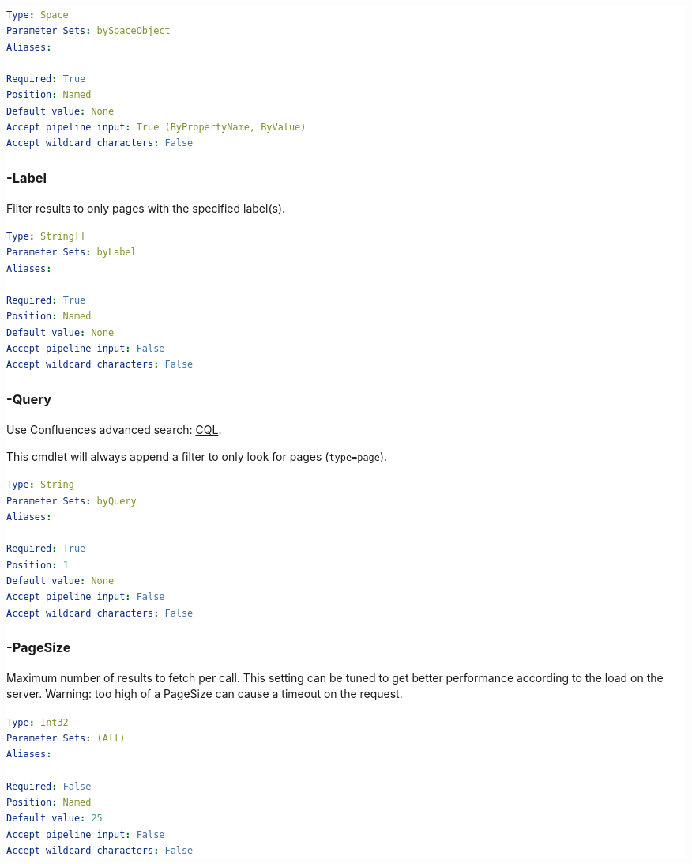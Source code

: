 ```yaml
Type: Space
Parameter Sets: bySpaceObject
Aliases:

Required: True
Position: Named
Default value: None
Accept pipeline input: True (ByPropertyName, ByValue)
Accept wildcard characters: False
```

### -Label
Filter results to only pages with the specified label(s).

```yaml
Type: String[]
Parameter Sets: byLabel
Aliases:

Required: True
Position: Named
Default value: None
Accept pipeline input: False
Accept wildcard characters: False
```

### -Query
Use Confluences advanced search: [CQL](https://developer.atlassian.com/cloud/confluence/advanced-searching-using-cql/).

This cmdlet will always append a filter to only look for pages (`type=page`).

```yaml
Type: String
Parameter Sets: byQuery
Aliases:

Required: True
Position: 1
Default value: None
Accept pipeline input: False
Accept wildcard characters: False
```

### -PageSize
Maximum number of results to fetch per call.
This setting can be tuned to get better performance according to the load on the server.
Warning: too high of a PageSize can cause a timeout on the request.

```yaml
Type: Int32
Parameter Sets: (All)
Aliases:

Required: False
Position: Named
Default value: 25
Accept pipeline input: False
Accept wildcard characters: False
```
